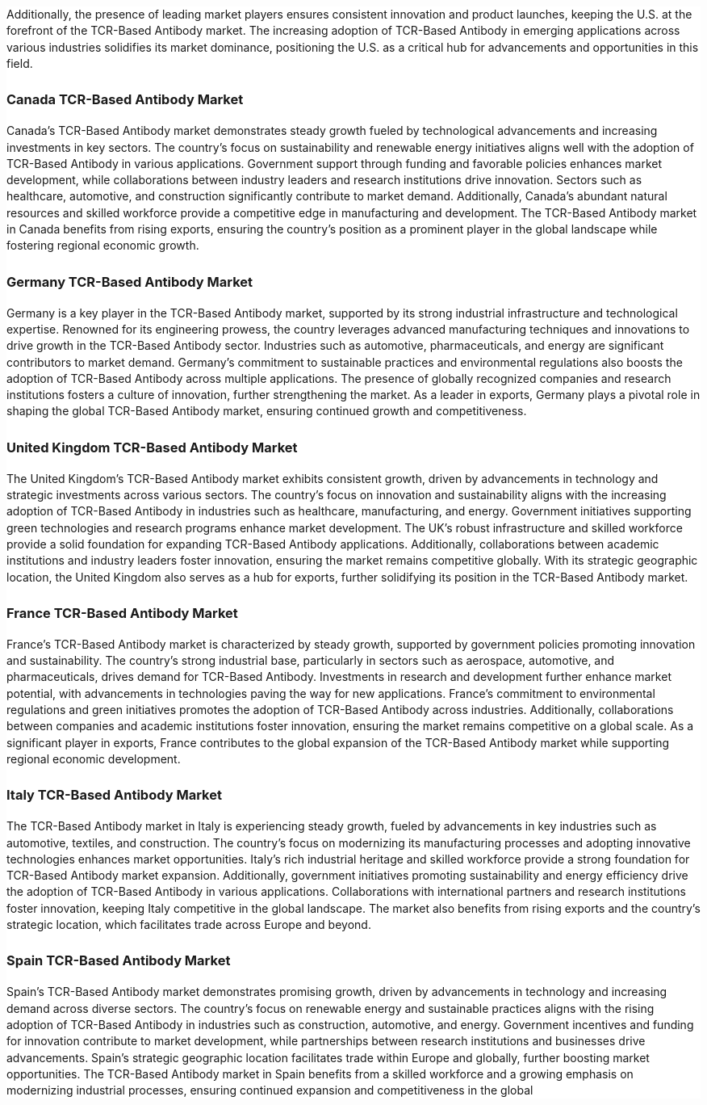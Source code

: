 Additionally, the presence of leading market players ensures consistent innovation and product launches, keeping the U.S. at the forefront of the TCR-Based Antibody market. The increasing adoption of TCR-Based Antibody in emerging applications across various industries solidifies its market dominance, positioning the U.S. as a critical hub for advancements and opportunities in this field.</p><h3>Canada TCR-Based Antibody Market</h3><p>Canada&rsquo;s TCR-Based Antibody market demonstrates steady growth fueled by technological advancements and increasing investments in key sectors. The country&rsquo;s focus on sustainability and renewable energy initiatives aligns well with the adoption of TCR-Based Antibody in various applications. Government support through funding and favorable policies enhances market development, while collaborations between industry leaders and research institutions drive innovation. Sectors such as healthcare, automotive, and construction significantly contribute to market demand. Additionally, Canada&rsquo;s abundant natural resources and skilled workforce provide a competitive edge in manufacturing and development. The TCR-Based Antibody market in Canada benefits from rising exports, ensuring the country&rsquo;s position as a prominent player in the global landscape while fostering regional economic growth.</p><h3>Germany TCR-Based Antibody Market</h3><p>Germany is a key player in the TCR-Based Antibody market, supported by its strong industrial infrastructure and technological expertise. Renowned for its engineering prowess, the country leverages advanced manufacturing techniques and innovations to drive growth in the TCR-Based Antibody sector. Industries such as automotive, pharmaceuticals, and energy are significant contributors to market demand. Germany&rsquo;s commitment to sustainable practices and environmental regulations also boosts the adoption of TCR-Based Antibody across multiple applications. The presence of globally recognized companies and research institutions fosters a culture of innovation, further strengthening the market. As a leader in exports, Germany plays a pivotal role in shaping the global TCR-Based Antibody market, ensuring continued growth and competitiveness.</p><h3>United Kingdom TCR-Based Antibody Market</h3><p>The United Kingdom&rsquo;s TCR-Based Antibody market exhibits consistent growth, driven by advancements in technology and strategic investments across various sectors. The country&rsquo;s focus on innovation and sustainability aligns with the increasing adoption of TCR-Based Antibody in industries such as healthcare, manufacturing, and energy. Government initiatives supporting green technologies and research programs enhance market development. The UK&rsquo;s robust infrastructure and skilled workforce provide a solid foundation for expanding TCR-Based Antibody applications. Additionally, collaborations between academic institutions and industry leaders foster innovation, ensuring the market remains competitive globally. With its strategic geographic location, the United Kingdom also serves as a hub for exports, further solidifying its position in the TCR-Based Antibody market.</p><h3>France TCR-Based Antibody Market</h3><p>France&rsquo;s TCR-Based Antibody market is characterized by steady growth, supported by government policies promoting innovation and sustainability. The country&rsquo;s strong industrial base, particularly in sectors such as aerospace, automotive, and pharmaceuticals, drives demand for TCR-Based Antibody. Investments in research and development further enhance market potential, with advancements in technologies paving the way for new applications. France&rsquo;s commitment to environmental regulations and green initiatives promotes the adoption of TCR-Based Antibody across industries. Additionally, collaborations between companies and academic institutions foster innovation, ensuring the market remains competitive on a global scale. As a significant player in exports, France contributes to the global expansion of the TCR-Based Antibody market while supporting regional economic development.</p><h3>Italy TCR-Based Antibody Market</h3><p>The TCR-Based Antibody market in Italy is experiencing steady growth, fueled by advancements in key industries such as automotive, textiles, and construction. The country&rsquo;s focus on modernizing its manufacturing processes and adopting innovative technologies enhances market opportunities. Italy&rsquo;s rich industrial heritage and skilled workforce provide a strong foundation for TCR-Based Antibody market expansion. Additionally, government initiatives promoting sustainability and energy efficiency drive the adoption of TCR-Based Antibody in various applications. Collaborations with international partners and research institutions foster innovation, keeping Italy competitive in the global landscape. The market also benefits from rising exports and the country&rsquo;s strategic location, which facilitates trade across Europe and beyond.</p><h3>Spain TCR-Based Antibody Market</h3><p>Spain&rsquo;s TCR-Based Antibody market demonstrates promising growth, driven by advancements in technology and increasing demand across diverse sectors. The country&rsquo;s focus on renewable energy and sustainable practices aligns with the rising adoption of TCR-Based Antibody in industries such as construction, automotive, and energy. Government incentives and funding for innovation contribute to market development, while partnerships between research institutions and businesses drive advancements. Spain&rsquo;s strategic geographic location facilitates trade within Europe and globally, further boosting market opportunities. The TCR-Based Antibody market in Spain benefits from a skilled workforce and a growing emphasis on modernizing industrial processes, ensuring continued expansion and competitiveness in the global